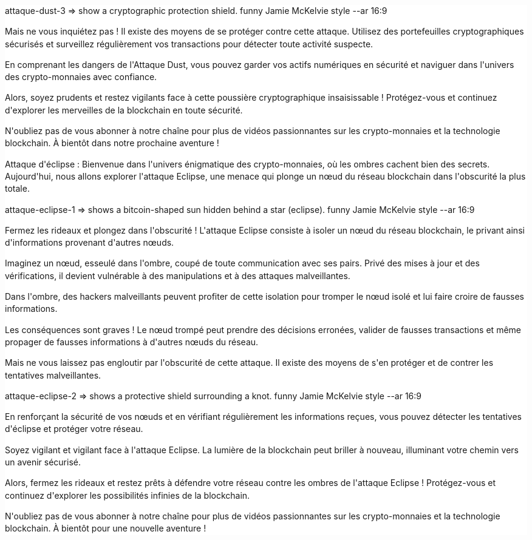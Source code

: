 attaque-dust-3 => show a cryptographic protection shield. funny Jamie McKelvie style --ar 16:9

Mais ne vous inquiétez pas ! Il existe des moyens de se protéger contre cette attaque. Utilisez des portefeuilles cryptographiques sécurisés et surveillez régulièrement vos transactions pour détecter toute activité suspecte.

En comprenant les dangers de l'Attaque Dust, vous pouvez garder vos actifs numériques en sécurité et naviguer dans l'univers des crypto-monnaies avec confiance.

Alors, soyez prudents et restez vigilants face à cette poussière cryptographique insaisissable ! Protégez-vous et continuez d'explorer les merveilles de la blockchain en toute sécurité.

N'oubliez pas de vous abonner à notre chaîne pour plus de vidéos passionnantes sur les crypto-monnaies et la technologie blockchain. À bientôt dans notre prochaine aventure !






Attaque d'éclipse :
Bienvenue dans l'univers énigmatique des crypto-monnaies, où les ombres cachent bien des secrets. Aujourd'hui, nous allons explorer l'attaque Eclipse, une menace qui plonge un nœud du réseau blockchain dans l'obscurité la plus totale.

attaque-eclipse-1 => shows a bitcoin-shaped sun hidden behind a star (eclipse). funny Jamie McKelvie style --ar 16:9

Fermez les rideaux et plongez dans l'obscurité ! L'attaque Eclipse consiste à isoler un nœud du réseau blockchain, le privant ainsi d'informations provenant d'autres nœuds.

Imaginez un nœud, esseulé dans l'ombre, coupé de toute communication avec ses pairs. Privé des mises à jour et des vérifications, il devient vulnérable à des manipulations et à des attaques malveillantes.

Dans l'ombre, des hackers malveillants peuvent profiter de cette isolation pour tromper le nœud isolé et lui faire croire de fausses informations.

Les conséquences sont graves ! Le nœud trompé peut prendre des décisions erronées, valider de fausses transactions et même propager de fausses informations à d'autres nœuds du réseau.

Mais ne vous laissez pas engloutir par l'obscurité de cette attaque. Il existe des moyens de s'en protéger et de contrer les tentatives malveillantes.

attaque-eclipse-2 => shows a protective shield surrounding a knot. funny Jamie McKelvie style --ar 16:9

En renforçant la sécurité de vos nœuds et en vérifiant régulièrement les informations reçues, vous pouvez détecter les tentatives d'éclipse et protéger votre réseau.

Soyez vigilant et vigilant face à l'attaque Eclipse. La lumière de la blockchain peut briller à nouveau, illuminant votre chemin vers un avenir sécurisé.

Alors, fermez les rideaux et restez prêts à défendre votre réseau contre les ombres de l'attaque Eclipse ! Protégez-vous et continuez d'explorer les possibilités infinies de la blockchain.

N'oubliez pas de vous abonner à notre chaîne pour plus de vidéos passionnantes sur les crypto-monnaies et la technologie blockchain. À bientôt pour une nouvelle aventure !



